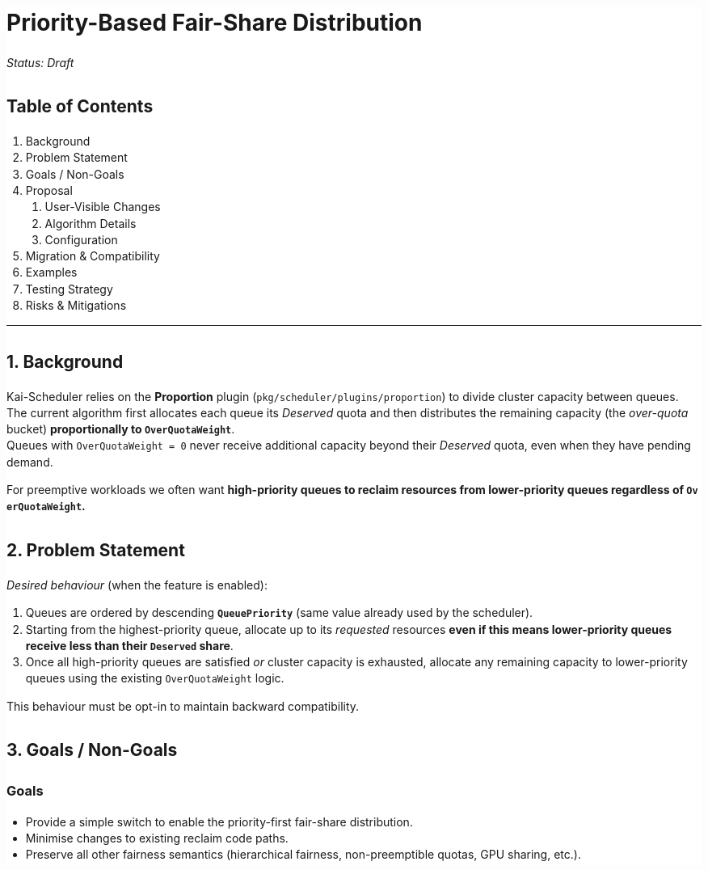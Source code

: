 # Priority-Based Fair-Share Distribution

*Status: Draft*

## Table of Contents
1. Background
2. Problem Statement
3. Goals / Non-Goals
4. Proposal
   1. User-Visible Changes
   2. Algorithm Details
   3. Configuration
5. Migration & Compatibility
6. Examples
7. Testing Strategy
8. Risks & Mitigations

---

## 1. Background

Kai-Scheduler relies on the **Proportion** plugin (`pkg/scheduler/plugins/proportion`) to divide cluster capacity between queues.  
The current algorithm first allocates each queue its *Deserved* quota and then distributes the remaining capacity (the *over-quota* bucket) **proportionally to `OverQuotaWeight`**.  
Queues with `OverQuotaWeight = 0` never receive additional capacity beyond their *Deserved* quota, even when they have pending demand.

For preemptive workloads we often want **high-priority queues to reclaim resources from lower-priority queues regardless of `OverQuotaWeight`.**  

## 2. Problem Statement

*Desired behaviour* (when the feature is enabled):

1. Queues are ordered by descending **`QueuePriority`** (same value already used by the scheduler).
2. Starting from the highest-priority queue, allocate up to its *requested* resources **even if this means lower-priority queues receive less than their `Deserved` share**.
3. Once all high-priority queues are satisfied *or* cluster capacity is exhausted, allocate any remaining capacity to lower-priority queues using the existing `OverQuotaWeight` logic.

This behaviour must be opt-in to maintain backward compatibility.

## 3. Goals / Non-Goals

### Goals
* Provide a simple switch to enable the priority-first fair-share distribution.
* Minimise changes to existing reclaim code paths.
* Preserve all other fairness semantics (hierarchical fairness, non-preemptible quotas, GPU sharing, etc.).
